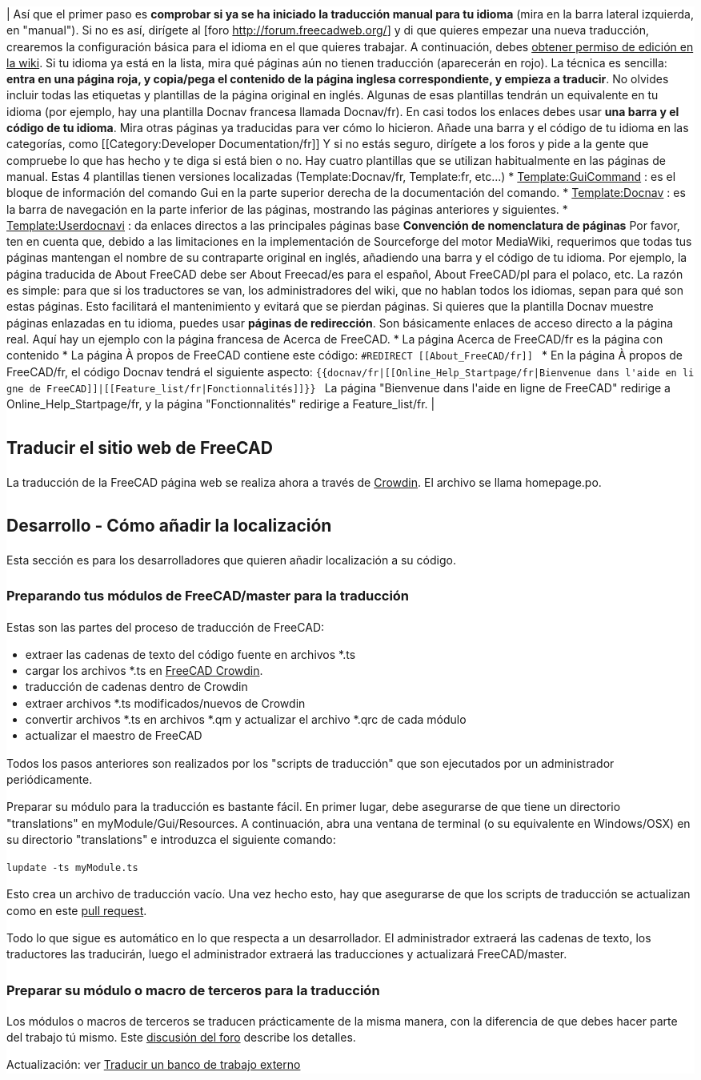 | Así que el primer paso es **comprobar si ya se ha iniciado la traducción manual para tu idioma** (mira en la barra lateral izquierda, en "manual").  Si no es así, dirígete al [foro <http://forum.freecadweb.org/>] y di que quieres empezar una nueva traducción, crearemos la configuración básica para el idioma en el que quieres trabajar.  A continuación, debes [obtener permiso de edición en la wiki](/Frequently_asked_questions#Cómo_puedo_obtener_permiso_de_edición_en_la_wiki.3F "Frequently asked questions").  Si tu idioma ya está en la lista, mira qué páginas aún no tienen traducción (aparecerán en rojo). La técnica es sencilla: **entra en una página roja, y copia/pega el contenido de la página inglesa correspondiente, y empieza a traducir**.  No olvides incluir todas las etiquetas y plantillas de la página original en inglés. Algunas de esas plantillas tendrán un equivalente en tu idioma (por ejemplo, hay una plantilla Docnav francesa llamada Docnav/fr). En casi todos los enlaces debes usar **una barra y el código de tu idioma**. Mira otras páginas ya traducidas para ver cómo lo hicieron.  Añade una barra y el código de tu idioma en las categorías, como [[Category:Developer Documentation/fr]]   Y si no estás seguro, dirígete a los foros y pide a la gente que compruebe lo que has hecho y te diga si está bien o no.  Hay cuatro plantillas que se utilizan habitualmente en las páginas de manual. Estas 4 plantillas tienen versiones localizadas (Template:Docnav/fr, Template:fr, etc...)   * [Template:GuiCommand](/Template:GuiCommand "Template:GuiCommand") : es el bloque de información del comando Gui en la parte superior derecha de la documentación del comando. * [Template:Docnav](/Template:Docnav "Template:Docnav") : es la barra de navegación en la parte inferior de las páginas, mostrando las páginas anteriores y siguientes. * [Template:Userdocnavi](/Template:Userdocnavi "Template:Userdocnavi") : da enlaces directos a las principales páginas base   **Convención de nomenclatura de páginas**   Por favor, ten en cuenta que, debido a las limitaciones en la implementación de Sourceforge del motor MediaWiki, requerimos que todas tus páginas mantengan el nombre de su contraparte original en inglés, añadiendo una barra y el código de tu idioma. Por ejemplo, la página traducida de About FreeCAD debe ser About Freecad/es para el español, About FreeCAD/pl para el polaco, etc. La razón es simple: para que si los traductores se van, los administradores del wiki, que no hablan todos los idiomas, sepan para qué son estas páginas. Esto facilitará el mantenimiento y evitará que se pierdan páginas.  Si quieres que la plantilla Docnav muestre páginas enlazadas en tu idioma, puedes usar **páginas de redirección**. Son básicamente enlaces de acceso directo a la página real. Aquí hay un ejemplo con la página francesa de Acerca de FreeCAD.   * La página Acerca de FreeCAD/fr es la página con contenido * La página À propos de FreeCAD contiene este código:  ``` #REDIRECT [[About_FreeCAD/fr]]  ```  * En la página À propos de FreeCAD/fr, el código Docnav tendrá el siguiente aspecto:  ``` {{docnav/fr|[[Online_Help_Startpage/fr|Bienvenue dans l'aide en ligne de FreeCAD]]|[[Feature_list/fr|Fonctionnalités]]}}  ```   La página "Bienvenue dans l'aide en ligne de FreeCAD" redirige a Online\_Help\_Startpage/fr, y la página "Fonctionnalités" redirige a Feature\_list/fr. |

## Traducir el sitio web de FreeCAD

La traducción de la FreeCAD página web se realiza ahora a través de [Crowdin](https://crowdin.com/translate/freecad/561/en-en). El archivo se llama homepage.po.

## Desarrollo - Cómo añadir la localización

Esta sección es para los desarrolladores que quieren añadir localización a su código.

### Preparando tus módulos de FreeCAD/master para la traducción

Estas son las partes del proceso de traducción de FreeCAD:

* extraer las cadenas de texto del código fuente en archivos \*.ts
* cargar los archivos \*.ts en [FreeCAD Crowdin](http://crowdin.net/project/freecad).
* traducción de cadenas dentro de Crowdin
* extraer archivos \*.ts modificados/nuevos de Crowdin
* convertir archivos \*.ts en archivos \*.qm y actualizar el archivo \*.qrc de cada módulo
* actualizar el maestro de FreeCAD

Todos los pasos anteriores son realizados por los "scripts de traducción" que son ejecutados por un administrador periódicamente.

Preparar su módulo para la traducción es bastante fácil. En primer lugar, debe asegurarse de que tiene un directorio "translations" en myModule/Gui/Resources. A continuación, abra una ventana de terminal (o su equivalente en Windows/OSX) en su directorio "translations" e introduzca el siguiente comando:

```
lupdate -ts myModule.ts

```

Esto crea un archivo de traducción vacío. Una vez hecho esto, hay que asegurarse de que los scripts de traducción se actualizan como en este [pull request](https://github.com/FreeCAD/FreeCAD/pull/810).

Todo lo que sigue es automático en lo que respecta a un desarrollador. El administrador extraerá las cadenas de texto, los traductores las traducirán, luego el administrador extraerá las traducciones y actualizará FreeCAD/master.

### Preparar su módulo o macro de terceros para la traducción

Los módulos o macros de terceros se traducen prácticamente de la misma manera, con la diferencia de que debes hacer parte del trabajo tú mismo.
Este [discusión del foro](https://www.forum.freecadweb.org/viewtopic.php?f=3&t=25180) describe los detalles.

Actualización: ver [Traducir un banco de trabajo externo](/Translating_an_external_workbench/es "Translating an external workbench/es")
